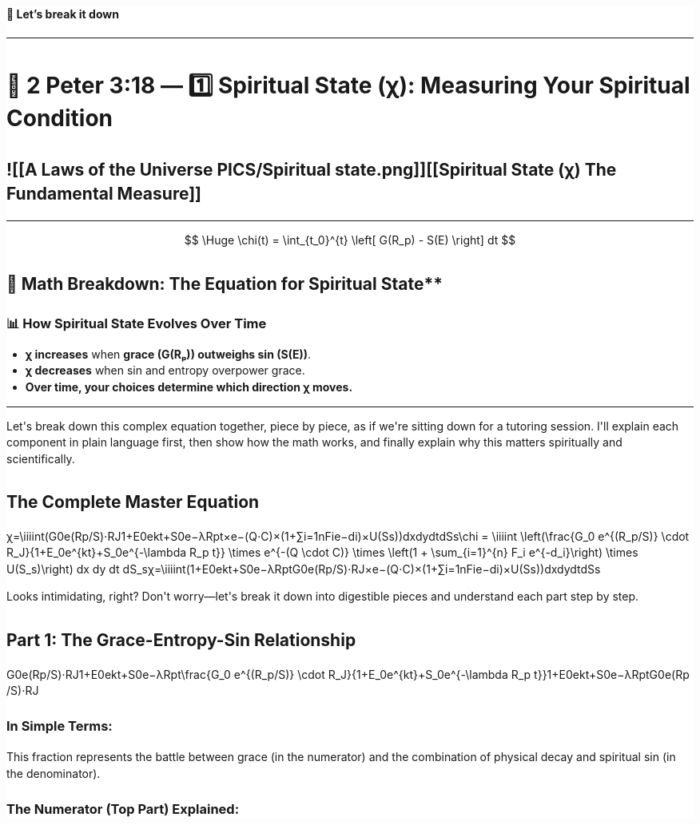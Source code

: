 #### 📌 **Let’s break it down**

---
# 📜 2 Peter 3:18 — 1️⃣ Spiritual State (χ): Measuring Your Spiritual Condition


![[A Laws of the Universe PICS/Spiritual state.png]][[Spiritual State (χ) The Fundamental Measure]]
---
---


$$
\Huge \chi(t) = \int_{t_0}^{t} \left[ G(R_p) - S(E) \right] dt
$$

## 🧮 Math Breakdown: The Equation for Spiritual State**

### 📊 **How Spiritual State Evolves Over Time**

- **χ increases** when **grace (G(Rₚ)) outweighs sin (S(E))**.
- **χ decreases** when sin and entropy overpower grace.
- **Over time, your choices determine which direction χ moves.**

---
Let's break down this complex equation together, piece by piece, as if we're sitting down for a tutoring session. I'll explain each component in plain language first, then show how the math works, and finally explain why this matters spiritually and scientifically.

## The Complete Master Equation

χ=\iiiint(G0e(Rp/S)⋅RJ1+E0ekt+S0e−λRpt×e−(Q⋅C)×(1+∑i=1nFie−di)×U(Ss))dxdydtdSs\chi = \iiiint \left(\frac{G_0 e^{(R_p/S)} \cdot R_J}{1+E_0e^{kt}+S_0e^{-\lambda R_p t}} \times e^{-(Q \cdot C)} \times \left(1 + \sum_{i=1}^{n} F_i e^{-d_i}\right) \times U(S_s)\right) dx dy dt dS_sχ=\iiiint(1+E0​ekt+S0​e−λRp​tG0​e(Rp​/S)⋅RJ​​×e−(Q⋅C)×(1+∑i=1n​Fi​e−di​)×U(Ss​))dxdydtdSs​

Looks intimidating, right? Don't worry—let's break it down into digestible pieces and understand each part step by step.

## Part 1: The Grace-Entropy-Sin Relationship

G0e(Rp/S)⋅RJ1+E0ekt+S0e−λRpt\frac{G_0 e^{(R_p/S)} \cdot R_J}{1+E_0e^{kt}+S_0e^{-\lambda R_p t}}1+E0​ekt+S0​e−λRp​tG0​e(Rp​/S)⋅RJ​​

### In Simple Terms:

This fraction represents the battle between grace (in the numerator) and the combination of physical decay and spiritual sin (in the denominator).

### The Numerator (Top Part) Explained:
